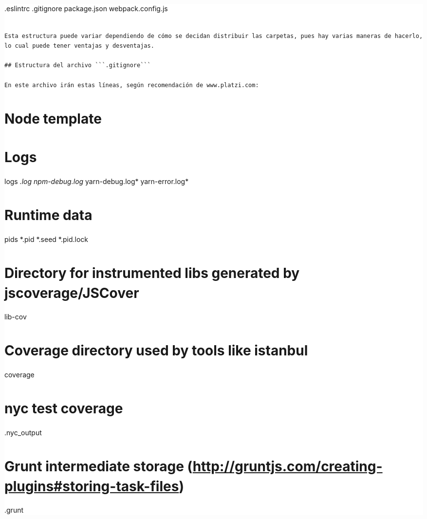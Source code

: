 .eslintrc
.gitignore
package.json
webpack.config.js
```

Esta estructura puede variar dependiendo de cómo se decidan distribuir las carpetas, pues hay varias maneras de hacerlo, lo cual puede tener ventajas y desventajas.

## Estructura del archivo ```.gitignore```

En este archivo irán estas líneas, según recomendación de www.platzi.com:

```
# Node template

# Logs
logs
*.log
npm-debug.log*
yarn-debug.log*
yarn-error.log*

# Runtime data
pids
*.pid
*.seed
*.pid.lock

# Directory for instrumented libs generated by jscoverage/JSCover
lib-cov

# Coverage directory used by tools like istanbul
coverage

# nyc test coverage
.nyc_output

# Grunt intermediate storage (http://gruntjs.com/creating-plugins#storing-task-files)
.grunt
